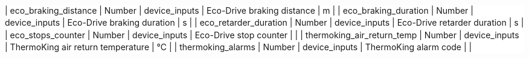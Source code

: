 | eco_braking_distance                                               | Number   | device_inputs     | Eco-Drive braking distance                                                                                                                                                                                                                                                                                                                                                                                                                                                                                                                                                                                                                                                                                                                                                                       | m        |
| eco_braking_duration                                               | Number   | device_inputs     | Eco-Drive braking duration                                                                                                                                                                                                                                                                                                                                                                                                                                                                                                                                                                                                                                                                                                                                                                       | s        |
| eco_retarder_duration                                              | Number   | device_inputs     | Eco-Drive retarder duration                                                                                                                                                                                                                                                                                                                                                                                                                                                                                                                                                                                                                                                                                                                                                                      | s        |
| eco_stops_counter                                                  | Number   | device_inputs     | Eco-Drive stop counter                                                                                                                                                                                                                                                                                                                                                                                                                                                                                                                                                                                                                                                                                                                                                                           |          |
| thermoking_air_return_temp                                         | Number   | device_inputs     | ThermoKing air return temperature                                                                                                                                                                                                                                                                                                                                                                                                                                                                                                                                                                                                                                                                                                                                                                | °C       |
| thermoking_alarms                                                  | Number   | device_inputs     | ThermoKing alarm code                                                                                                                                                                                                                                                                                                                                                                                                                                                                                                                                                                                                                                                                                                                                                                            |          |
